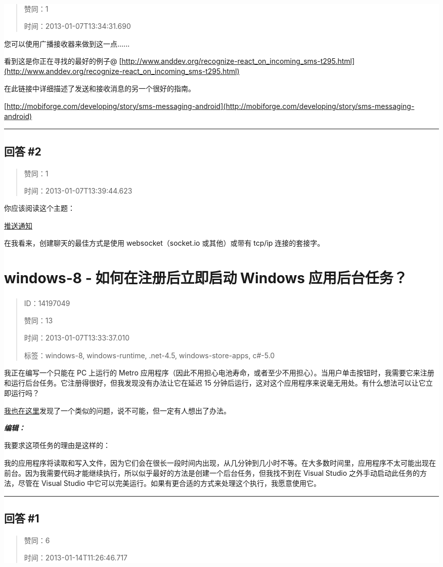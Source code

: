 > 赞同：1
> 
> 时间：2013-01-07T13:34:31.690

您可以使用广播接收器来做到这一点......

看到这是你正在寻找的最好的例子@ [http://www.anddev.org/recognize-react_on_incoming_sms-t295.html](http://www.anddev.org/recognize-react_on_incoming_sms-t295.html)

在此链接中详细描述了发送和接收消息的另一个很好的指南。

[http://mobiforge.com/developing/story/sms-messaging-android](http://mobiforge.com/developing/story/sms-messaging-android)

* * *

## 回答 #2

> 赞同：1
> 
> 时间：2013-01-07T13:39:44.623

你应该阅读这个主题：

[推送通知](https://stackoverflow.com/questions/1378671/push-notifications-in-android-platform)

在我看来，创建聊天的最佳方式是使用 websocket（socket.io 或其他）或带有 tcp/ip 连接的套接字。

# windows-8 - 如何在注册后立即启动 Windows 应用后台任务？

> ID：14197049
> 
> 赞同：13
> 
> 时间：2013-01-07T13:33:37.010
> 
> 标签：windows-8, windows-runtime, .net-4.5, windows-store-apps, c#-5.0

我正在编写一个只能在 PC 上运行的 Metro 应用程序（因此不用担心电池寿命，或者至少不用担心）。当用户单击按钮时，我需要它来注册和运行后台任务。它注册得很好，但我发现没有办法让它在延迟 15 分钟后运行，这对这个应用程序来说毫无用处。有什么想法可以让它立即运行吗？

[我也在这里](https://stackoverflow.com/questions/8859139/for-win-8-metro-app-how-to-start-background-task-immediately-without-trigger "这里")发现了一个类似的问题，说不可能，但一定有人想出了办法。

***编辑：***

我要求这项任务的理由是这样的：

我的应用程序将读取和写入文件，因为它们会在很长一段时间内出现，从几分钟到几小时不等。在大多数时间里，应用程序不太可能出现在前台。因为我需要代码才能继续执行，所以似乎最好的方法是创建一个后台任务，但我找不到在 Visual Studio 之外手动启动此任务的方法，尽管在 Visual Studio 中它可以完美运行。如果有更合适的方式来处理这个执行，我愿意使用它。

* * *

## 回答 #1

> 赞同：6
> 
> 时间：2013-01-14T11:26:46.717
